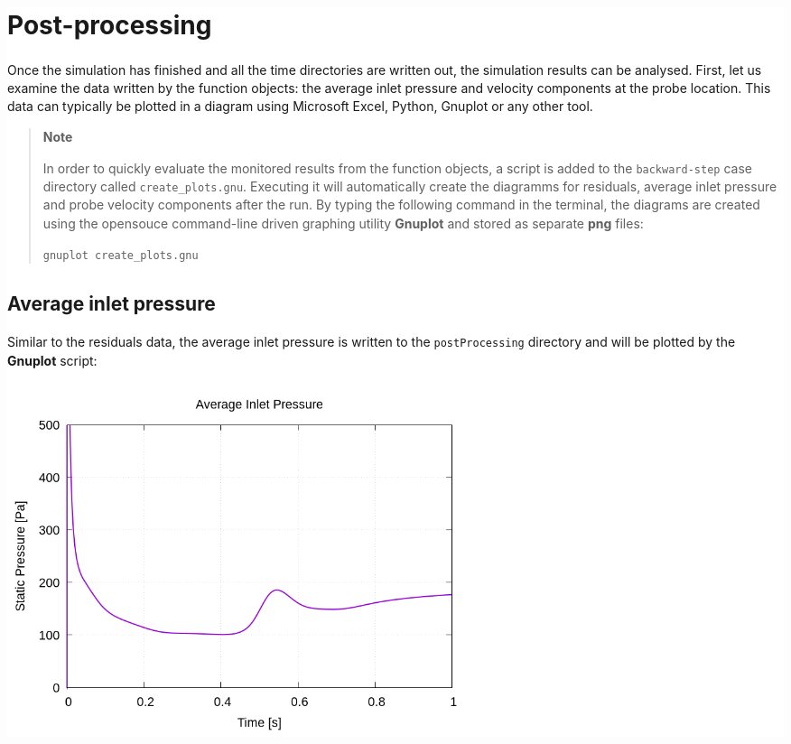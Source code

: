 # Post-processing

Once the simulation has finished and all the time directories are written out, the simulation results can be analysed. First, let us examine the data written by the function objects: the average inlet pressure and velocity components at the probe location. This data can typically be plotted in a diagram using Microsoft Excel, Python, Gnuplot or any other tool.

> **Note**
>
> In order to quickly evaluate the monitored results from the function objects, a script is added to the `backward-step` case directory called `create_plots.gnu`. Executing it will automatically create the diagramms for residuals, average inlet pressure and probe velocity components after the run. By typing the following command in the terminal, the diagrams are created using the opensouce command-line driven graphing utility **Gnuplot** and stored as separate **png** files:
> ```
> gnuplot create_plots.gnu
>```

## Average inlet pressure

Similar to the residuals data, the average inlet pressure is written to the `postProcessing` directory and will be plotted by the **Gnuplot** script:

<img src="./figures/backward-step-averageInletPressure.png" width="60%">
